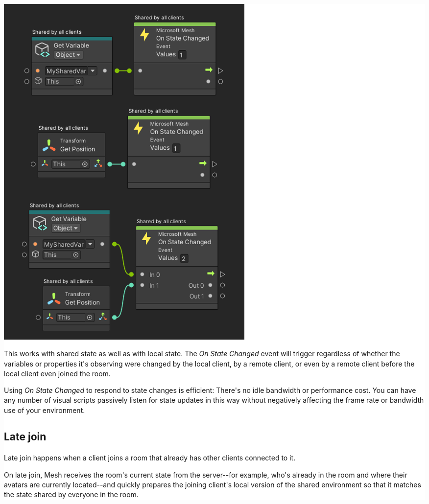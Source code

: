 ![______________](../../../../media/mesh-scripting/vs-best-practices/004-on-state-changed-node.png)
 
This works with shared state as well as with local state. The *On State Changed* event will trigger regardless of whether the variables or properties it's observing were changed by the local client, by a remote client, or even by a remote client before the local client even joined the room.

Using *On State Changed* to respond to state changes is efficient: There's no idle bandwidth or performance cost. You can have any number of visual scripts passively listen for state updates in this way without negatively affecting the frame rate or bandwidth use of your environment.

## Late join

Late join happens when a client joins a room that already has other clients connected to it.

On late join, Mesh receives the room's current state from the server--for example, who's already in the room and where their avatars are currently located--and quickly prepares the joining client's local version of the shared environment so that it matches the state shared by everyone in the room.

